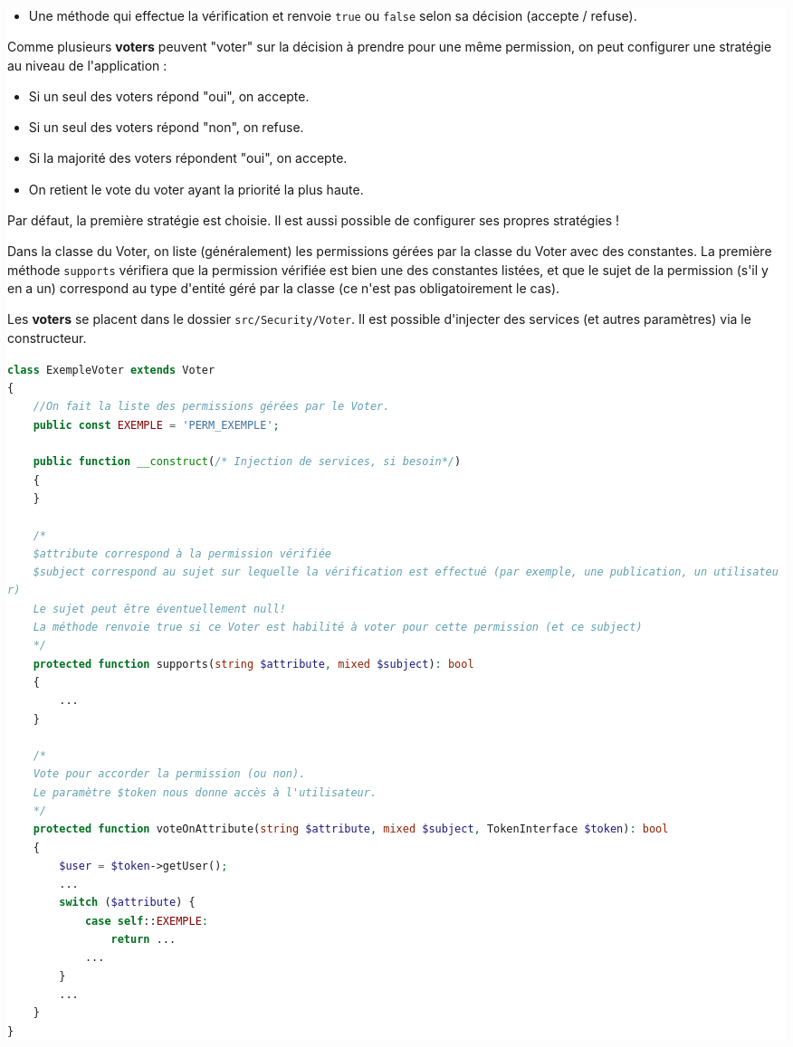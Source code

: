 * Une méthode qui effectue la vérification et renvoie `true` ou `false` selon sa décision (accepte / refuse).

Comme plusieurs **voters** peuvent "voter" sur la décision à prendre pour une même permission, on peut configurer une stratégie au niveau de l'application :

* Si un seul des voters répond "oui", on accepte.

* Si un seul des voters répond "non", on refuse.

* Si la majorité des voters répondent "oui", on accepte.

* On retient le vote du voter ayant la priorité la plus haute.

Par défaut, la première stratégie est choisie. Il est aussi possible de configurer ses propres stratégies !

Dans la classe du Voter, on liste (généralement) les permissions gérées par la classe du Voter avec des constantes. La première méthode `supports` vérifiera que la permission vérifiée est bien une des constantes listées, et que le sujet de la permission (s'il y en a un) correspond au type d'entité géré par la classe (ce n'est pas obligatoirement le cas).

Les **voters** se placent dans le dossier `src/Security/Voter`. Il est possible d'injecter des services (et autres paramètres) via le constructeur.

```php
class ExempleVoter extends Voter
{
    //On fait la liste des permissions gérées par le Voter.
    public const EXEMPLE = 'PERM_EXEMPLE';

    public function __construct(/* Injection de services, si besoin*/)
    {
    }

    /*
    $attribute correspond à la permission vérifiée
    $subject correspond au sujet sur lequelle la vérification est effectué (par exemple, une publication, un utilisateur)
    Le sujet peut être éventuellement null!
    La méthode renvoie true si ce Voter est habilité à voter pour cette permission (et ce subject)
    */
    protected function supports(string $attribute, mixed $subject): bool
    {
        ...
    }

    /*
    Vote pour accorder la permission (ou non).
    Le paramètre $token nous donne accès à l'utilisateur.
    */
    protected function voteOnAttribute(string $attribute, mixed $subject, TokenInterface $token): bool
    {
        $user = $token->getUser();
        ...
        switch ($attribute) {
            case self::EXEMPLE:
                return ...
            ...
        }
        ...
    }
}
```
